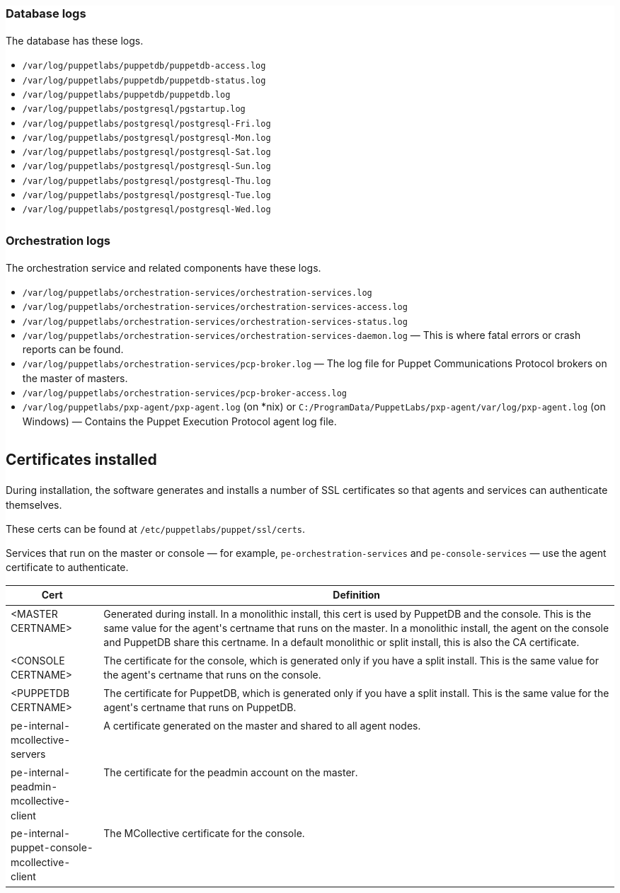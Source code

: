 ### Database logs

The database has these logs.

-   `/var/log/puppetlabs/puppetdb/puppetdb-access.log`
-   `/var/log/puppetlabs/puppetdb/puppetdb-status.log`
-   `/var/log/puppetlabs/puppetdb/puppetdb.log`
-   `/var/log/puppetlabs/postgresql/pgstartup.log`
-   `/var/log/puppetlabs/postgresql/postgresql-Fri.log`
-   `/var/log/puppetlabs/postgresql/postgresql-Mon.log`
-   `/var/log/puppetlabs/postgresql/postgresql-Sat.log`
-   `/var/log/puppetlabs/postgresql/postgresql-Sun.log`
-   `/var/log/puppetlabs/postgresql/postgresql-Thu.log`
-   `/var/log/puppetlabs/postgresql/postgresql-Tue.log`
-   `/var/log/puppetlabs/postgresql/postgresql-Wed.log`

### Orchestration logs

The orchestration service and related components have these logs.

-   `/var/log/puppetlabs/orchestration-services/orchestration-services.log`
-   `/var/log/puppetlabs/orchestration-services/orchestration-services-access.log`
-   `/var/log/puppetlabs/orchestration-services/orchestration-services-status.log`
-   `/var/log/puppetlabs/orchestration-services/orchestration-services-daemon.log` — This is where fatal errors or crash reports can be found.
-   `/var/log/puppetlabs/orchestration-services/pcp-broker.log` — The log file for Puppet Communications Protocol brokers on the master of masters.
-   `/var/log/puppetlabs/orchestration-services/pcp-broker-access.log`
-   `/var/log/puppetlabs/pxp-agent/pxp-agent.log` \(on \*nix\) or `C:/ProgramData/PuppetLabs/pxp-agent/var/log/pxp-agent.log` \(on Windows\) — Contains the Puppet Execution Protocol agent log file.

## Certificates installed

During installation, the software generates and installs a number of SSL certificates so that agents and services can authenticate themselves.

These certs can be found at `/etc/puppetlabs/puppet/ssl/certs`.

Services that run on the master or console — for example, `pe-orchestration-services` and `pe-console-services` — use the agent certificate to authenticate.

|Cert|Definition|
|----|----------|
|<MASTER CERTNAME\>|Generated during install. In a monolithic install, this cert is used by PuppetDB and the console. This is the same value for the agent's certname that runs on the master. In a monolithic install, the agent on the console and PuppetDB share this certname. In a default monolithic or split install, this is also the CA certificate.|
|<CONSOLE CERTNAME\>|The certificate for the console, which is generated only if you have a split install. This is the same value for the agent's certname that runs on the console.|
|<PUPPETDB CERTNAME\>|The certificate for PuppetDB, which is generated only if you have a split install. This is the same value for the agent's certname that runs on PuppetDB.|
|pe-internal-mcollective-servers|A certificate generated on the master and shared to all agent nodes.|
|pe-internal-peadmin-mcollective-client|The certificate for the peadmin account on the master.|
|pe-internal-puppet-console-mcollective-client|The MCollective certificate for the console.|

